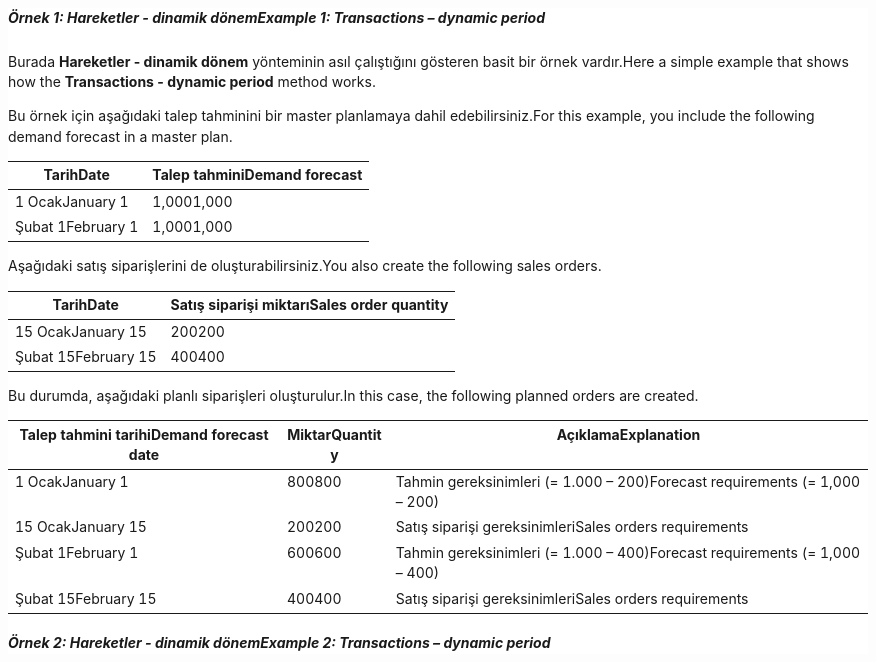 ##### <a name="example-1-transactions--dynamic-period"></a><span data-ttu-id="43e5b-271">Örnek 1: Hareketler - dinamik dönem</span><span class="sxs-lookup"><span data-stu-id="43e5b-271">Example 1: Transactions – dynamic period</span></span>

<span data-ttu-id="43e5b-272">Burada **Hareketler - dinamik dönem** yönteminin asıl çalıştığını gösteren basit bir örnek vardır.</span><span class="sxs-lookup"><span data-stu-id="43e5b-272">Here a simple example that shows how the **Transactions - dynamic period** method works.</span></span>

<span data-ttu-id="43e5b-273">Bu örnek için aşağıdaki talep tahminini bir master planlamaya dahil edebilirsiniz.</span><span class="sxs-lookup"><span data-stu-id="43e5b-273">For this example, you include the following demand forecast in a master plan.</span></span>

| <span data-ttu-id="43e5b-274">Tarih</span><span class="sxs-lookup"><span data-stu-id="43e5b-274">Date</span></span>       | <span data-ttu-id="43e5b-275">Talep tahmini</span><span class="sxs-lookup"><span data-stu-id="43e5b-275">Demand forecast</span></span> |
|------------|-----------------|
| <span data-ttu-id="43e5b-276">1 Ocak</span><span class="sxs-lookup"><span data-stu-id="43e5b-276">January 1</span></span>  | <span data-ttu-id="43e5b-277">1,000</span><span class="sxs-lookup"><span data-stu-id="43e5b-277">1,000</span></span>           |
| <span data-ttu-id="43e5b-278">Şubat 1</span><span class="sxs-lookup"><span data-stu-id="43e5b-278">February 1</span></span> | <span data-ttu-id="43e5b-279">1,000</span><span class="sxs-lookup"><span data-stu-id="43e5b-279">1,000</span></span>             |

<span data-ttu-id="43e5b-280">Aşağıdaki satış siparişlerini de oluşturabilirsiniz.</span><span class="sxs-lookup"><span data-stu-id="43e5b-280">You also create the following sales orders.</span></span>

| <span data-ttu-id="43e5b-281">Tarih</span><span class="sxs-lookup"><span data-stu-id="43e5b-281">Date</span></span>        | <span data-ttu-id="43e5b-282">Satış siparişi miktarı</span><span class="sxs-lookup"><span data-stu-id="43e5b-282">Sales order quantity</span></span> |
|-------------|----------------------|
| <span data-ttu-id="43e5b-283">15 Ocak</span><span class="sxs-lookup"><span data-stu-id="43e5b-283">January 15</span></span>  | <span data-ttu-id="43e5b-284">200</span><span class="sxs-lookup"><span data-stu-id="43e5b-284">200</span></span>                  |
| <span data-ttu-id="43e5b-285">Şubat 15</span><span class="sxs-lookup"><span data-stu-id="43e5b-285">February 15</span></span> | <span data-ttu-id="43e5b-286">400</span><span class="sxs-lookup"><span data-stu-id="43e5b-286">400</span></span>                  |

<span data-ttu-id="43e5b-287">Bu durumda, aşağıdaki planlı siparişleri oluşturulur.</span><span class="sxs-lookup"><span data-stu-id="43e5b-287">In this case, the following planned orders are created.</span></span>

| <span data-ttu-id="43e5b-288">Talep tahmini tarihi</span><span class="sxs-lookup"><span data-stu-id="43e5b-288">Demand forecast date</span></span> | <span data-ttu-id="43e5b-289">Miktar</span><span class="sxs-lookup"><span data-stu-id="43e5b-289">Quantity</span></span> | <span data-ttu-id="43e5b-290">Açıklama</span><span class="sxs-lookup"><span data-stu-id="43e5b-290">Explanation</span></span>                           |
|--------------------- |----------|---------------------------------------|
| <span data-ttu-id="43e5b-291">1 Ocak</span><span class="sxs-lookup"><span data-stu-id="43e5b-291">January 1</span></span>            | <span data-ttu-id="43e5b-292">800</span><span class="sxs-lookup"><span data-stu-id="43e5b-292">800</span></span>      | <span data-ttu-id="43e5b-293">Tahmin gereksinimleri (= 1.000 – 200)</span><span class="sxs-lookup"><span data-stu-id="43e5b-293">Forecast requirements (= 1,000 – 200)</span></span> |
| <span data-ttu-id="43e5b-294">15 Ocak</span><span class="sxs-lookup"><span data-stu-id="43e5b-294">January 15</span></span>           | <span data-ttu-id="43e5b-295">200</span><span class="sxs-lookup"><span data-stu-id="43e5b-295">200</span></span>      | <span data-ttu-id="43e5b-296">Satış siparişi gereksinimleri</span><span class="sxs-lookup"><span data-stu-id="43e5b-296">Sales orders requirements</span></span>             |
| <span data-ttu-id="43e5b-297">Şubat 1</span><span class="sxs-lookup"><span data-stu-id="43e5b-297">February 1</span></span>           | <span data-ttu-id="43e5b-298">600</span><span class="sxs-lookup"><span data-stu-id="43e5b-298">600</span></span>      | <span data-ttu-id="43e5b-299">Tahmin gereksinimleri (= 1.000 – 400)</span><span class="sxs-lookup"><span data-stu-id="43e5b-299">Forecast requirements (= 1,000 – 400)</span></span> |
| <span data-ttu-id="43e5b-300">Şubat 15</span><span class="sxs-lookup"><span data-stu-id="43e5b-300">February 15</span></span>          | <span data-ttu-id="43e5b-301">400</span><span class="sxs-lookup"><span data-stu-id="43e5b-301">400</span></span>      | <span data-ttu-id="43e5b-302">Satış siparişi gereksinimleri</span><span class="sxs-lookup"><span data-stu-id="43e5b-302">Sales orders requirements</span></span>             |

##### <a name="example-2-transactions--dynamic-period"></a><span data-ttu-id="43e5b-303">Örnek 2: Hareketler - dinamik dönem</span><span class="sxs-lookup"><span data-stu-id="43e5b-303">Example 2: Transactions – dynamic period</span></span>
